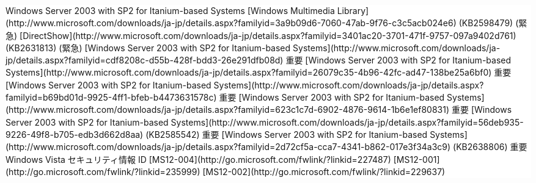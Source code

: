 </tr>
<tr>
<td style="border:1px solid black;">
Windows Server 2003 with SP2 for Itanium-based Systems
</td>
<td style="border:1px solid black;">
[Windows Multimedia Library](http://www.microsoft.com/downloads/ja-jp/details.aspx?familyid=3a9b09d6-7060-47ab-9f76-c3c5acb024e6)  
(KB2598479)  
(緊急)  
[DirectShow](http://www.microsoft.com/downloads/ja-jp/details.aspx?familyid=3401ac20-3701-471f-9757-097a9402d761)  
(KB2631813)  
(緊急)
</td>
<td style="border:1px solid black;">
[Windows Server 2003 with SP2 for Itanium-based Systems](http://www.microsoft.com/downloads/ja-jp/details.aspx?familyid=cdf8208c-d55b-428f-bdd3-26e291dfb08d)  
重要
</td>
<td style="border:1px solid black;">
[Windows Server 2003 with SP2 for Itanium-based Systems](http://www.microsoft.com/downloads/ja-jp/details.aspx?familyid=26079c35-4b96-42fc-ad47-138be25a6bf0)  
重要
</td>
<td style="border:1px solid black;">
[Windows Server 2003 with SP2 for Itanium-based Systems](http://www.microsoft.com/downloads/ja-jp/details.aspx?familyid=b69bd01d-9925-4ff1-bfeb-b4473631578c)  
重要
</td>
<td style="border:1px solid black;">
[Windows Server 2003 with SP2 for Itanium-based Systems](http://www.microsoft.com/downloads/ja-jp/details.aspx?familyid=623c1c7d-6902-4876-9614-1b6e1ef80831)  
重要
</td>
<td style="border:1px solid black;">
[Windows Server 2003 with SP2 for Itanium-based Systems](http://www.microsoft.com/downloads/ja-jp/details.aspx?familyid=56deb935-9226-49f8-b705-edb3d662d8aa)  
(KB2585542)  
重要  
[Windows Server 2003 with SP2 for Itanium-based Systems](http://www.microsoft.com/downloads/ja-jp/details.aspx?familyid=2d72cf5a-cca7-4341-b862-017e3f34a3c9)  
(KB2638806)  
重要
</td>
</tr>
<tr>
<th colspan="7">
Windows Vista
</th>
</tr>
<tr class="alternateRow">
<td style="border:1px solid black;">
セキュリティ情報 ID
</td>
<td style="border:1px solid black;">
[MS12-004](http://go.microsoft.com/fwlink/?linkid=227487)
</td>
<td style="border:1px solid black;">
[MS12-001](http://go.microsoft.com/fwlink/?linkid=235999)
</td>
<td style="border:1px solid black;">
[MS12-002](http://go.microsoft.com/fwlink/?linkid=229637)
</td>